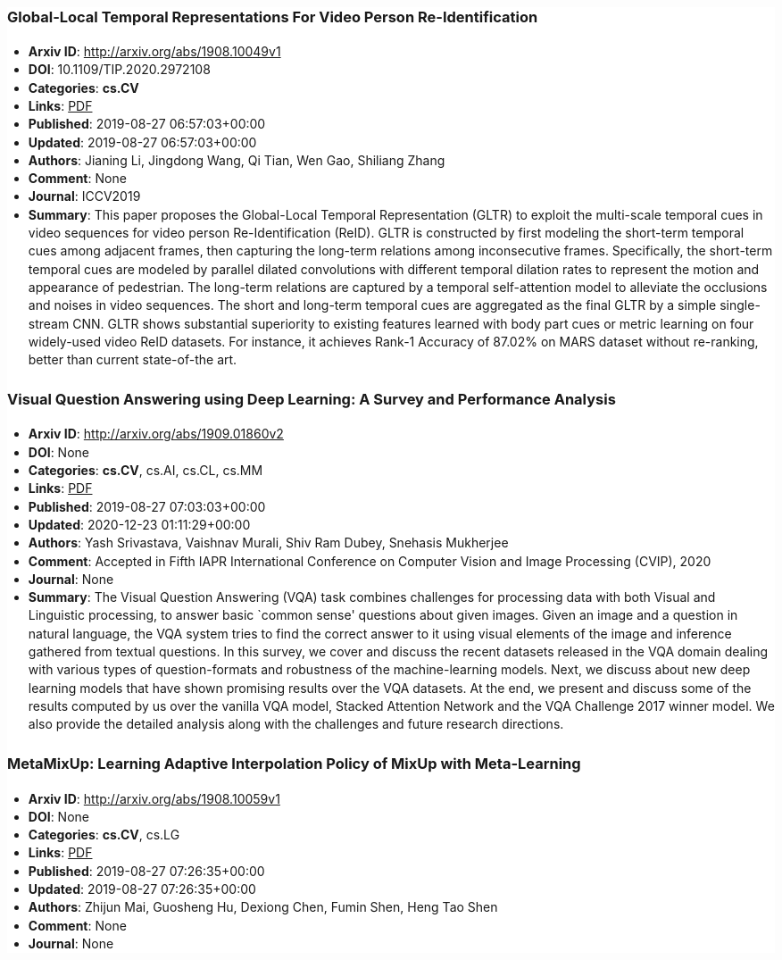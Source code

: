 


### Global-Local Temporal Representations For Video Person Re-Identification
- **Arxiv ID**: http://arxiv.org/abs/1908.10049v1
- **DOI**: 10.1109/TIP.2020.2972108
- **Categories**: **cs.CV**
- **Links**: [PDF](http://arxiv.org/pdf/1908.10049v1)
- **Published**: 2019-08-27 06:57:03+00:00
- **Updated**: 2019-08-27 06:57:03+00:00
- **Authors**: Jianing Li, Jingdong Wang, Qi Tian, Wen Gao, Shiliang Zhang
- **Comment**: None
- **Journal**: ICCV2019
- **Summary**: This paper proposes the Global-Local Temporal Representation (GLTR) to exploit the multi-scale temporal cues in video sequences for video person Re-Identification (ReID). GLTR is constructed by first modeling the short-term temporal cues among adjacent frames, then capturing the long-term relations among inconsecutive frames. Specifically, the short-term temporal cues are modeled by parallel dilated convolutions with different temporal dilation rates to represent the motion and appearance of pedestrian. The long-term relations are captured by a temporal self-attention model to alleviate the occlusions and noises in video sequences. The short and long-term temporal cues are aggregated as the final GLTR by a simple single-stream CNN. GLTR shows substantial superiority to existing features learned with body part cues or metric learning on four widely-used video ReID datasets. For instance, it achieves Rank-1 Accuracy of 87.02% on MARS dataset without re-ranking, better than current state-of-the art.



### Visual Question Answering using Deep Learning: A Survey and Performance Analysis
- **Arxiv ID**: http://arxiv.org/abs/1909.01860v2
- **DOI**: None
- **Categories**: **cs.CV**, cs.AI, cs.CL, cs.MM
- **Links**: [PDF](http://arxiv.org/pdf/1909.01860v2)
- **Published**: 2019-08-27 07:03:03+00:00
- **Updated**: 2020-12-23 01:11:29+00:00
- **Authors**: Yash Srivastava, Vaishnav Murali, Shiv Ram Dubey, Snehasis Mukherjee
- **Comment**: Accepted in Fifth IAPR International Conference on Computer Vision
  and Image Processing (CVIP), 2020
- **Journal**: None
- **Summary**: The Visual Question Answering (VQA) task combines challenges for processing data with both Visual and Linguistic processing, to answer basic `common sense' questions about given images. Given an image and a question in natural language, the VQA system tries to find the correct answer to it using visual elements of the image and inference gathered from textual questions. In this survey, we cover and discuss the recent datasets released in the VQA domain dealing with various types of question-formats and robustness of the machine-learning models. Next, we discuss about new deep learning models that have shown promising results over the VQA datasets. At the end, we present and discuss some of the results computed by us over the vanilla VQA model, Stacked Attention Network and the VQA Challenge 2017 winner model. We also provide the detailed analysis along with the challenges and future research directions.



### MetaMixUp: Learning Adaptive Interpolation Policy of MixUp with Meta-Learning
- **Arxiv ID**: http://arxiv.org/abs/1908.10059v1
- **DOI**: None
- **Categories**: **cs.CV**, cs.LG
- **Links**: [PDF](http://arxiv.org/pdf/1908.10059v1)
- **Published**: 2019-08-27 07:26:35+00:00
- **Updated**: 2019-08-27 07:26:35+00:00
- **Authors**: Zhijun Mai, Guosheng Hu, Dexiong Chen, Fumin Shen, Heng Tao Shen
- **Comment**: None
- **Journal**: None